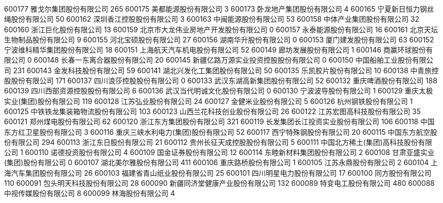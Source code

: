 600177 雅戈尔集团股份有限公司 265
600175 美都能源股份有限公司 3
600173 卧龙地产集团股份有限公司 4
600165 宁夏新日恒力钢丝绳股份有限公司 50
600162 深圳香江控股股份有限公司 3
600163 中闽能源股份有限公司 53
600158 中体产业集团股份有限公司 32
600160 浙江巨化股份有限公司 13
600159 北京市大龙伟业房地产开发股份有限公司 0
600157 永泰能源股份有限公司 16
600161 北京天坛生物制品股份有限公司 9
600155 河北宝硕股份有限公司 27
600156 湖南华升股份有限公司 0
600153 厦门建发股份有限公司 63
600152 宁波维科精华集团股份有限公司 18
600151 上海航天汽车机电股份有限公司 52
600149 廊坊发展股份有限公司 1
600146 商赢环球股份有限公司 0
600148 长春一东离合器股份有限公司 20
600145 新疆亿路万源实业投资控股股份有限公司 0
600150 中国船舶工业股份有限公司 231
600143 金发科技股份有限公司 59
600141 湖北兴发化工集团股份有限公司 50
600135 乐凯胶片股份有限公司 10
600138 中青旅控股股份有限公司 171
600137 四川浪莎控股股份有限公司 0
600133 武汉东湖高新集团股份有限公司 52
600132 重庆啤酒股份有限公司 188
600139 四川西部资源控股股份有限公司 6
600136 武汉当代明诚文化股份有限公司 0
600130 宁波波导股份有限公司 1
600129 重庆太极实业(集团)股份有限公司 119
600128 江苏弘业股份有限公司 24
600127 金健米业股份有限公司 5
600126 杭州钢铁股份有限公司 1
600125 中铁铁龙集装箱物流股份有限公司 103
600123 山西兰花科技创业股份有限公司 26
600122 江苏宏图高科技股份有限公司 35
600121 郑州煤电股份有限公司 62
600120 浙江东方集团股份有限公司 321
600119 长发集团长江投资实业股份有限公司 106
600118 中国东方红卫星股份有限公司 3
600116 重庆三峡水利电力(集团)股份有限公司 52
600117 西宁特殊钢股份有限公司 20
600115 中国东方航空股份有限公司 294
600113 浙江东日股份有限公司 21
600112 贵州长征天成控股股份有限公司 5
600111 中国北方稀土(集团)高科技股份有限公司 1
600110 诺德投资股份有限公司 4
600109 国金证券股份有限公司 12
600114 东睦新材料集团股份有限公司 2
600108 甘肃亚盛实业(集团)股份有限公司 0
600107 湖北美尔雅股份有限公司 411
600106 重庆路桥股份有限公司 1
600105 江苏永鼎股份有限公司 2
600104 上海汽车集团股份有限公司 26
600103 福建省青山纸业股份有限公司 25
600101 四川明星电力股份有限公司 17
600100 同方股份有限公司 110
600091 包头明天科技股份有限公司 28
600090 新疆同济堂健康产业股份有限公司 132
600089 特变电工股份有限公司 480
600088 中视传媒股份有限公司 8
600099 林海股份有限公司 4